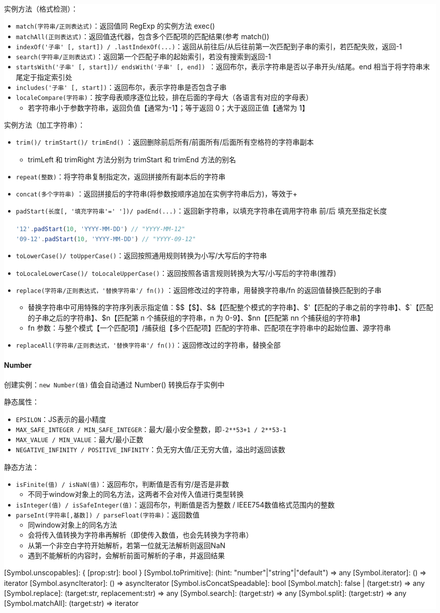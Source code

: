 

实例方法（格式检测）：

- `match(字符串/正则表达式)`：返回值同 RegExp 的实例方法 exec()
- `matchAll(正则表达式)`：返回值迭代器，包含多个匹配项的匹配结果(参考 match())
- `indexOf('子串' [, start]) / .lastIndexOf(...)`：返回从前往后/从后往前第一次匹配到子串的索引，若匹配失败，返回-1
- `search(字符串/正则表达式)`：返回第一个匹配子串的起始索引，若没有搜索到返回-1
- `startsWith('子串' [, start])/ endsWith('子串' [, end]) `：返回布尔，表示字符串是否以子串开头/结尾。end 相当于将字符串末尾定于指定索引处
- `includes('子串' [, start])`：返回布尔，表示字符串是否包含子串
- `localeCompare(字符串)`：按字母表顺序逐位比较，排在后面的字母大（各语言有对应的字母表）
  - 若字符串小于参数字符串，返回负值【通常为-1】；等于返回 0；大于返回正值【通常为 1】



实例方法（加工字符串）：

- `trim()/ trimStart()/ trimEnd()` ：返回删除前后所有/前面所有/后面所有空格符的字符串副本

  - trimLeft 和 trimRight 方法分别为 trimStart 和 trimEnd 方法的别名

- `repeat(整数)`：将字符串复制指定次，返回拼接所有副本后的字符串

- `concat(多个字符串)` ：返回拼接后的字符串(将参数按顺序追加在实例字符串后方)，等效于+

- `padStart(长度[, '填充字符串'=' '])/ padEnd(...)`：返回新字符串，以填充字符串在调用字符串 前/后 填充至指定长度

  ```javascript
  '12'.padStart(10, 'YYYY-MM-DD') // "YYYY-MM-12"
  '09-12'.padStart(10, 'YYYY-MM-DD') // "YYYY-09-12"
  ```

- `toLowerCase()/ toUpperCase()`：返回按照通用规则转换为小写/大写后的字符串

- `toLocaleLowerCase()/ toLocaleUpperCase()`：返回按照各语言规则转换为大写/小写后的字符串(推荐)

- `replace(字符串/正则表达式，'替换字符串'/ fn())` ：返回修改过的字符串，用替换字符串/fn 的返回值替换匹配到的子串

  - 替换字符串中可用特殊的字符序列表示指定值：\$\$【\$】、\$&【匹配整个模式的字符串】、\$'【匹配的子串之前的字符串】、\$`【匹配的子串之后的字符串】、\$n【匹配第 n 个捕获组的字符串，n 为 0-9】、\$nn【匹配第 nn 个捕获组的字符串】
  - fn 参数：与整个模式【一个匹配项】/捕获组【多个匹配项】匹配的字符串、匹配项在字符串中的起始位置、源字符串

- `replaceAll(字符串/正则表达式，'替换字符串'/ fn())`：返回修改过的字符串，替换全部



#### Number

创建实例：`new Number(值)` 值会自动通过 Number() 转换后存于实例中



静态属性：

- `EPSILON`：JS表示的最小精度
- `MAX_SAFE_INTEGER / MIN_SAFE_INTEGER`：最大/最小安全整数，即`-2**53+1 / 2**53-1`
- `MAX_VALUE / MIN_VALUE`：最大/最小正数
- `NEGATIVE_INFINITY / POSITIVE_INFINITY`：负无穷大值/正无穷大值，溢出时返回该数



静态方法：

- `isFinite(值) / isNaN(值)`：返回布尔，判断值是否有穷/是否是非数
  - 不同于window对象上的同名方法，这两者不会对传入值进行类型转换
- `isInteger(值) / isSafeInteger(值)`：返回布尔，判断值是否为整数 / IEEE754数值格式范围内的整数
- `parseInt(字符串[,基数]) / parseFloat(字符串)`：返回数值
  - 同window对象上的同名方法
  - 会将传入值转换为字符串再解析（即使传入数值，也会先转换为字符串）
  - 从第一个非空白字符开始解析，若第一位就无法解析则返回NaN
  - 遇到不能解析的内容时，会解析前面可解析的子串，并返回结果


[Symbol.toStringTag]: str
[Symbol.unscopables]: { [prop:str]: bool }
[Symbol.toPrimitive]: (hint: "number"|"string"|"default") => any
[Symbol.iterator]: () => iterator
[Symbol.asyncIterator]: () => asyncIterator
[Symbol.isConcatSpeadable]: bool
[Symbol.match]: false | (target:str) => any
[Symbol.replace]: (target:str, replacement:str) => any
[Symbol.search]: (target:str) => any
[Symbol.split]: (target:str) => any
[Symbol.matchAll]: (target:str) => iterator